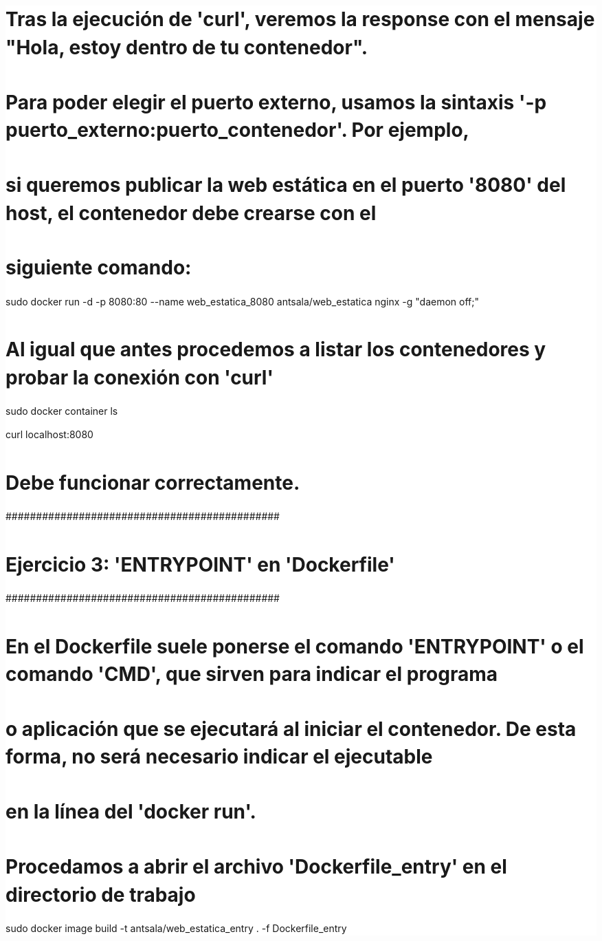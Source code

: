 
# Tras la ejecución de 'curl', veremos la response con el mensaje "Hola, estoy dentro de tu contenedor".


# Para poder elegir el puerto externo, usamos la sintaxis '-p puerto_externo:puerto_contenedor'. Por ejemplo,
# si queremos publicar la web estática en el puerto '8080' del host, el contenedor debe crearse con el
# siguiente comando:

sudo docker run -d -p 8080:80 --name web_estatica_8080 antsala/web_estatica nginx -g "daemon off;"


# Al igual que antes procedemos a listar los contenedores y probar la conexión con 'curl'

sudo docker container ls

curl localhost:8080


# Debe funcionar correctamente.


#############################################
# Ejercicio 3: 'ENTRYPOINT' en 'Dockerfile' #
#############################################

# En el Dockerfile suele ponerse el comando 'ENTRYPOINT' o el comando 'CMD', que sirven para indicar el programa
# o aplicación que se ejecutará al iniciar el contenedor. De esta forma, no será necesario indicar el ejecutable
# en la línea del 'docker run'.
#
# Procedamos a abrir el archivo 'Dockerfile_entry' en el directorio de trabajo

sudo docker image build -t antsala/web_estatica_entry . -f Dockerfile_entry
